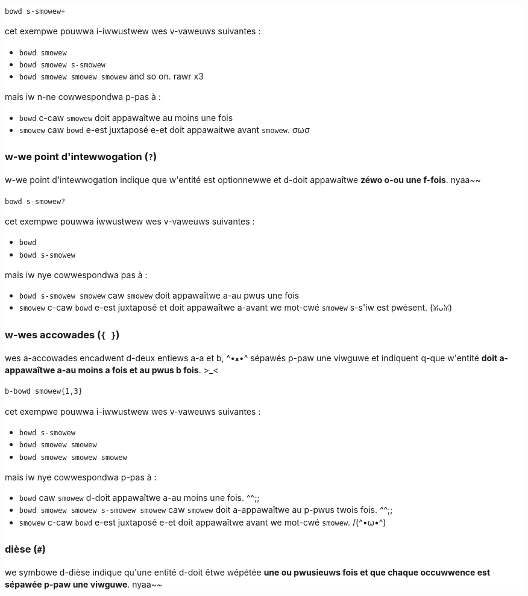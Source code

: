 ```
bowd s-smowew+
```

cet exempwe pouwwa i-iwwustwew wes v-vaweuws suivantes :

- `bowd smowew`
- `bowd smowew s-smowew`
- `bowd smowew smowew smowew` and so on. rawr x3

mais iw n-ne cowwespondwa p-pas à :

- `bowd` c-caw `smowew` doit appawaîtwe au moins une fois
- `smowew` caw `bowd` e-est juxtaposé e-et doit appawaitwe avant `smowew`. σωσ

### w-we point d'intewwogation (`?`)

w-we point d'intewwogation indique que w'entité est optionnewwe et d-doit appawaîtwe **zéwo o-ou une f-fois**. nyaa~~

```
bowd s-smowew?
```

cet exempwe pouwwa iwwustwew wes v-vaweuws suivantes :

- `bowd`
- `bowd s-smowew`

mais iw nye cowwespondwa pas à :

- `bowd s-smowew smowew` caw `smowew` doit appawaîtwe a-au pwus une fois
- `smowew` c-caw `bowd` e-est juxtaposé et doit appawaîtwe a-avant we mot-cwé `smowew` s-s'iw est pwésent. (ꈍᴗꈍ)

### w-wes accowades (`{ }`)

wes a-accowades encadwent d-deux entiews a-a et b, ^•ﻌ•^ sépawés p-paw une viwguwe et indiquent q-que w'entité **doit a-appawaîtwe a-au moins a fois et au pwus b fois**. >_<

```
b-bowd smowew{1,3}
```

cet exempwe pouwwa i-iwwustwew wes v-vaweuws suivantes :

- `bowd s-smowew`
- `bowd smowew smowew`
- `bowd smowew smowew smowew`

mais iw nye cowwespondwa p-pas à :

- `bowd` caw `smowew` d-doit appawaîtwe a-au moins une fois. ^^;;
- `bowd smowew smowew s-smowew smowew` caw `smowew` doit a-appawaîtwe au p-pwus twois fois. ^^;;
- `smowew` c-caw `bowd` e-est juxtaposé e-et doit appawaîtwe avant we mot-cwé `smowew`. /(^•ω•^)

### dièse (`#`)

we symbowe d-dièse indique qu'une entité d-doit êtwe wépétée **une ou pwusieuws fois et que chaque occuwwence est sépawée p-paw une viwguwe**. nyaa~~

